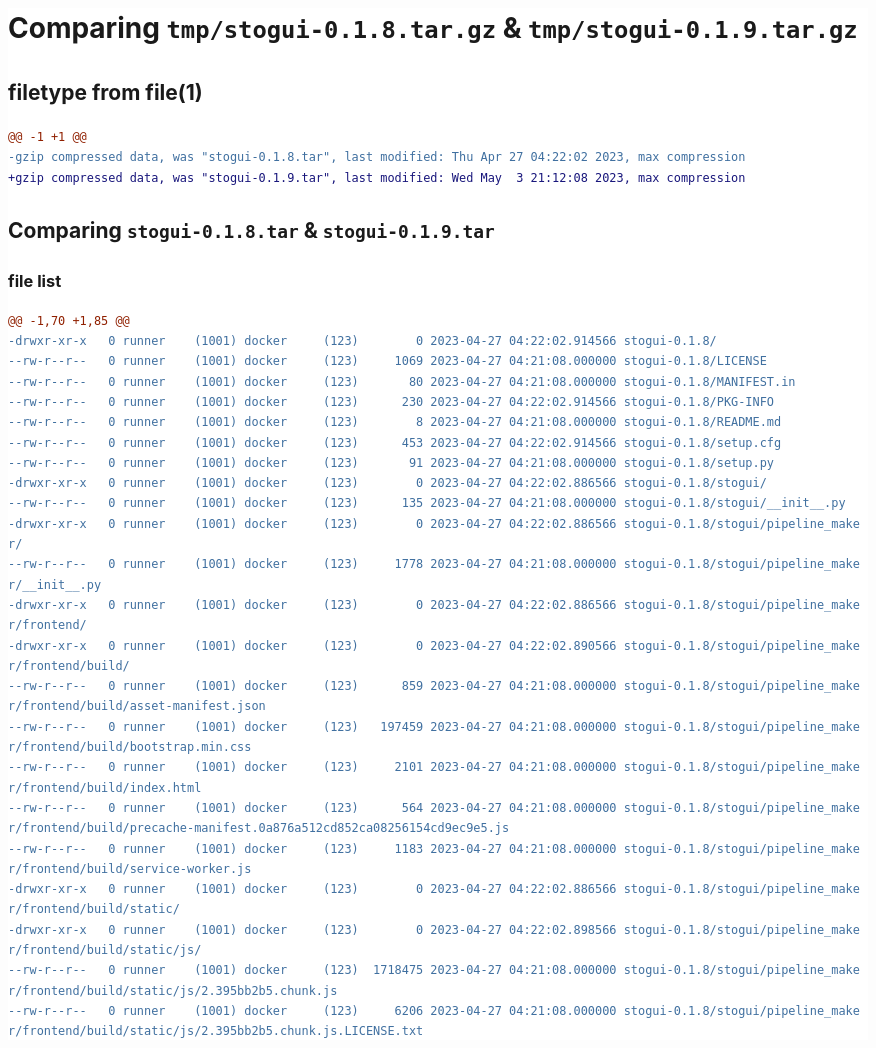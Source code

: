 # Comparing `tmp/stogui-0.1.8.tar.gz` & `tmp/stogui-0.1.9.tar.gz`

## filetype from file(1)

```diff
@@ -1 +1 @@
-gzip compressed data, was "stogui-0.1.8.tar", last modified: Thu Apr 27 04:22:02 2023, max compression
+gzip compressed data, was "stogui-0.1.9.tar", last modified: Wed May  3 21:12:08 2023, max compression
```

## Comparing `stogui-0.1.8.tar` & `stogui-0.1.9.tar`

### file list

```diff
@@ -1,70 +1,85 @@
-drwxr-xr-x   0 runner    (1001) docker     (123)        0 2023-04-27 04:22:02.914566 stogui-0.1.8/
--rw-r--r--   0 runner    (1001) docker     (123)     1069 2023-04-27 04:21:08.000000 stogui-0.1.8/LICENSE
--rw-r--r--   0 runner    (1001) docker     (123)       80 2023-04-27 04:21:08.000000 stogui-0.1.8/MANIFEST.in
--rw-r--r--   0 runner    (1001) docker     (123)      230 2023-04-27 04:22:02.914566 stogui-0.1.8/PKG-INFO
--rw-r--r--   0 runner    (1001) docker     (123)        8 2023-04-27 04:21:08.000000 stogui-0.1.8/README.md
--rw-r--r--   0 runner    (1001) docker     (123)      453 2023-04-27 04:22:02.914566 stogui-0.1.8/setup.cfg
--rw-r--r--   0 runner    (1001) docker     (123)       91 2023-04-27 04:21:08.000000 stogui-0.1.8/setup.py
-drwxr-xr-x   0 runner    (1001) docker     (123)        0 2023-04-27 04:22:02.886566 stogui-0.1.8/stogui/
--rw-r--r--   0 runner    (1001) docker     (123)      135 2023-04-27 04:21:08.000000 stogui-0.1.8/stogui/__init__.py
-drwxr-xr-x   0 runner    (1001) docker     (123)        0 2023-04-27 04:22:02.886566 stogui-0.1.8/stogui/pipeline_maker/
--rw-r--r--   0 runner    (1001) docker     (123)     1778 2023-04-27 04:21:08.000000 stogui-0.1.8/stogui/pipeline_maker/__init__.py
-drwxr-xr-x   0 runner    (1001) docker     (123)        0 2023-04-27 04:22:02.886566 stogui-0.1.8/stogui/pipeline_maker/frontend/
-drwxr-xr-x   0 runner    (1001) docker     (123)        0 2023-04-27 04:22:02.890566 stogui-0.1.8/stogui/pipeline_maker/frontend/build/
--rw-r--r--   0 runner    (1001) docker     (123)      859 2023-04-27 04:21:08.000000 stogui-0.1.8/stogui/pipeline_maker/frontend/build/asset-manifest.json
--rw-r--r--   0 runner    (1001) docker     (123)   197459 2023-04-27 04:21:08.000000 stogui-0.1.8/stogui/pipeline_maker/frontend/build/bootstrap.min.css
--rw-r--r--   0 runner    (1001) docker     (123)     2101 2023-04-27 04:21:08.000000 stogui-0.1.8/stogui/pipeline_maker/frontend/build/index.html
--rw-r--r--   0 runner    (1001) docker     (123)      564 2023-04-27 04:21:08.000000 stogui-0.1.8/stogui/pipeline_maker/frontend/build/precache-manifest.0a876a512cd852ca08256154cd9ec9e5.js
--rw-r--r--   0 runner    (1001) docker     (123)     1183 2023-04-27 04:21:08.000000 stogui-0.1.8/stogui/pipeline_maker/frontend/build/service-worker.js
-drwxr-xr-x   0 runner    (1001) docker     (123)        0 2023-04-27 04:22:02.886566 stogui-0.1.8/stogui/pipeline_maker/frontend/build/static/
-drwxr-xr-x   0 runner    (1001) docker     (123)        0 2023-04-27 04:22:02.898566 stogui-0.1.8/stogui/pipeline_maker/frontend/build/static/js/
--rw-r--r--   0 runner    (1001) docker     (123)  1718475 2023-04-27 04:21:08.000000 stogui-0.1.8/stogui/pipeline_maker/frontend/build/static/js/2.395bb2b5.chunk.js
--rw-r--r--   0 runner    (1001) docker     (123)     6206 2023-04-27 04:21:08.000000 stogui-0.1.8/stogui/pipeline_maker/frontend/build/static/js/2.395bb2b5.chunk.js.LICENSE.txt
```
